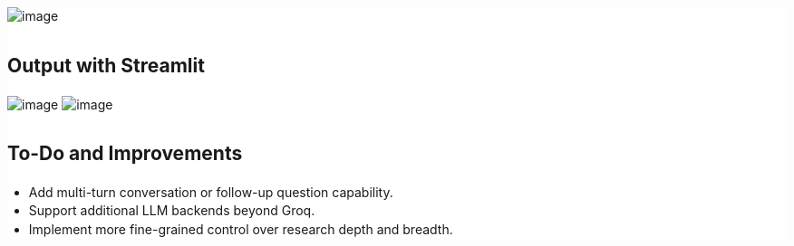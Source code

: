    <img width="549" alt="image" src="https://github.com/user-attachments/assets/e640aafe-a778-4161-9498-85a99d060500" />

   ## Output with Streamlit
   <img width="938" alt="image" src="https://github.com/user-attachments/assets/3cd4ab32-ab42-4db9-8288-7046522a0cb7" />
   

   <img width="920" alt="image" src="https://github.com/user-attachments/assets/b6c4466c-0892-4a5a-b8db-5140b65d822d" />





## To-Do and Improvements

- Add multi-turn conversation or follow-up question capability.
- Support additional LLM backends beyond Groq.
- Implement more fine-grained control over research depth and breadth.

